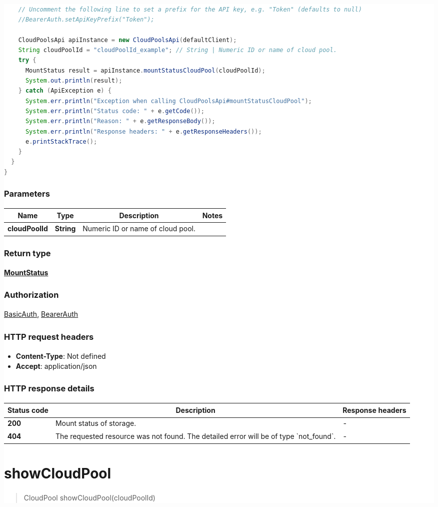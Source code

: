 ```java
    // Uncomment the following line to set a prefix for the API key, e.g. "Token" (defaults to null)
    //BearerAuth.setApiKeyPrefix("Token");

    CloudPoolsApi apiInstance = new CloudPoolsApi(defaultClient);
    String cloudPoolId = "cloudPoolId_example"; // String | Numeric ID or name of cloud pool.
    try {
      MountStatus result = apiInstance.mountStatusCloudPool(cloudPoolId);
      System.out.println(result);
    } catch (ApiException e) {
      System.err.println("Exception when calling CloudPoolsApi#mountStatusCloudPool");
      System.err.println("Status code: " + e.getCode());
      System.err.println("Reason: " + e.getResponseBody());
      System.err.println("Response headers: " + e.getResponseHeaders());
      e.printStackTrace();
    }
  }
}
```

### Parameters

Name | Type | Description  | Notes
------------- | ------------- | ------------- | -------------
 **cloudPoolId** | **String**| Numeric ID or name of cloud pool. |

### Return type

[**MountStatus**](MountStatus.md)

### Authorization

[BasicAuth](../README.md#BasicAuth), [BearerAuth](../README.md#BearerAuth)

### HTTP request headers

 - **Content-Type**: Not defined
 - **Accept**: application/json

### HTTP response details
| Status code | Description | Response headers |
|-------------|-------------|------------------|
**200** | Mount status of storage. |  -  |
**404** | The requested resource was not found. The detailed error will be of type &#x60;not_found&#x60;. |  -  |

<a name="showCloudPool"></a>
# **showCloudPool**
> CloudPool showCloudPool(cloudPoolId)
